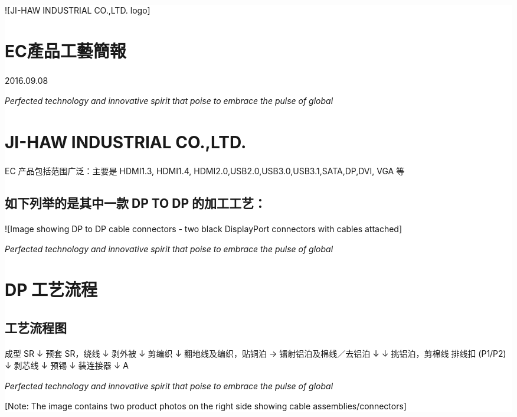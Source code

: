 ![JI-HAW INDUSTRIAL CO.,LTD. logo]

# EC產品工藝簡報

2016.09.08

*Perfected technology and innovative spirit that poise to embrace the pulse of global*

# JI-HAW INDUSTRIAL CO.,LTD.

EC 产品包括范围广泛：主要是 HDMI1.3,
HDMI1.4,
HDMI2.0,USB2.0,USB3.0,USB3.1,SATA,DP,DVI,
VGA 等

## 如下列举的是其中一款 DP TO DP 的加工工艺：

![Image showing DP to DP cable connectors - two black DisplayPort connectors with cables attached]

*Perfected technology and innovative spirit that poise to embrace the pulse of global*

# DP 工艺流程

## 工艺流程图

成型 SR
↓
预套 SR，绕线
↓
剥外被
↓
剪编织
↓
翻地线及编织，贴铜泊 → 镭射铝泊及棉线／去铝泊
↓                    ↓
挑铝泊，剪棉线        排线扣 (P1/P2)
                    ↓
                    剥芯线
                    ↓
                    预锡
                    ↓
                    装连接器
                    ↓
                    A

*Perfected technology and innovative spirit that poise to embrace the pulse of global*

[Note: The image contains two product photos on the right side showing cable assemblies/connectors]
